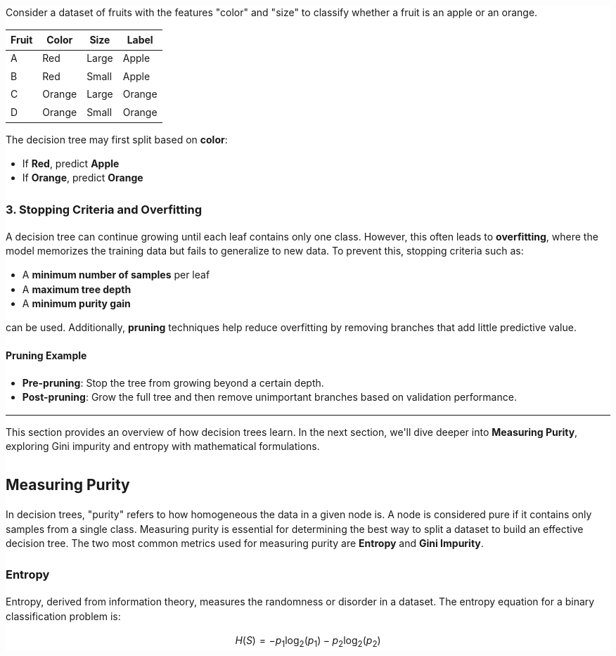Consider a dataset of fruits with the features "color" and "size" to classify whether a fruit is an apple or an orange.

| Fruit | Color  | Size  | Label  |
| ----- | ------ | ----- | ------ |
| A     | Red    | Large | Apple  |
| B     | Red    | Small | Apple  |
| C     | Orange | Large | Orange |
| D     | Orange | Small | Orange |

The decision tree may first split based on **color**:

- If **Red**, predict **Apple**
- If **Orange**, predict **Orange**

### 3. Stopping Criteria and Overfitting

A decision tree can continue growing until each leaf contains only one class. However, this often leads to **overfitting**, where the model memorizes the training data but fails to generalize to new data. To prevent this, stopping criteria such as:

- A **minimum number of samples** per leaf
- A **maximum tree depth**
- A **minimum purity gain**

can be used. Additionally, **pruning** techniques help reduce overfitting by removing branches that add little predictive value.

#### Pruning Example

- **Pre-pruning**: Stop the tree from growing beyond a certain depth.
- **Post-pruning**: Grow the full tree and then remove unimportant branches based on validation performance.

---

This section provides an overview of how decision trees learn. In the next section, we'll dive deeper into **Measuring Purity**, exploring Gini impurity and entropy with mathematical formulations.

## Measuring Purity

In decision trees, "purity" refers to how homogeneous the data in a given node is. A node is considered pure if it contains only samples from a single class. Measuring purity is essential for determining the best way to split a dataset to build an effective decision tree. The two most common metrics used for measuring purity are **Entropy** and **Gini Impurity**.

### Entropy

Entropy, derived from information theory, measures the randomness or disorder in a dataset. The entropy equation for a binary classification problem is:

$$ H(S) = - p_1 \log_2(p_1) - p_2 \log_2(p_2) $$

